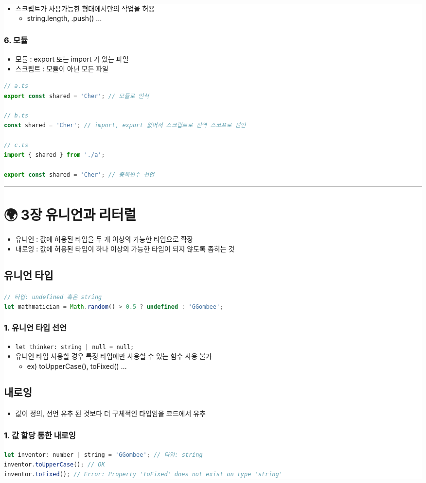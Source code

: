 - 스크립트가 사용가능한 형태에서만의 작업을 허용
  - string.length, .push() …

### 6. 모듈

- 모듈 : export 또는 import 가 있는 파일
- 스크립트 : 모듈이 아닌 모든 파일

```jsx
// a.ts
export const shared = 'Cher'; // 모듈로 인식

// b.ts
const shared = 'Cher'; // import, export 없어서 스크립트로 전역 스코프로 선언

// c.ts
import { shared } from './a';

export const shared = 'Cher'; // 중복변수 선언
```

---

# 🌍 **3장 유니언과 리터럴**

- 유니언 : 값에 허용된 타입을 두 개 이상의 가능한 타입으로 확장
- 내로잉 : 값에 허용된 타입이 하나 이상의 가능한 타입이 되지 않도록 좁히는 것

## 유니언 타입

```jsx
// 타입: undefined 혹은 string
let mathmatician = Math.random() > 0.5 ? undefined : 'GGombee';
```

### 1. 유니언 타입 선언

- `let thinker: string | null = null;`
- 유니언 타입 사용할 경우 특정 타입에만 사용할 수 있는 함수 사용 불가
  - ex) toUpperCase(), toFixed() …

## 내로잉

- 값이 정의, 선언 유추 된 것보다 더 구체적인 타입임을 코드에서 유추

### 1. 값 할당 통한 내로잉

```jsx
let inventor: number | string = 'GGombee'; // 타입: string
inventor.toUpperCase(); // OK
inventor.toFixed(); // Error: Property 'toFixed' does not exist on type 'string'
```
